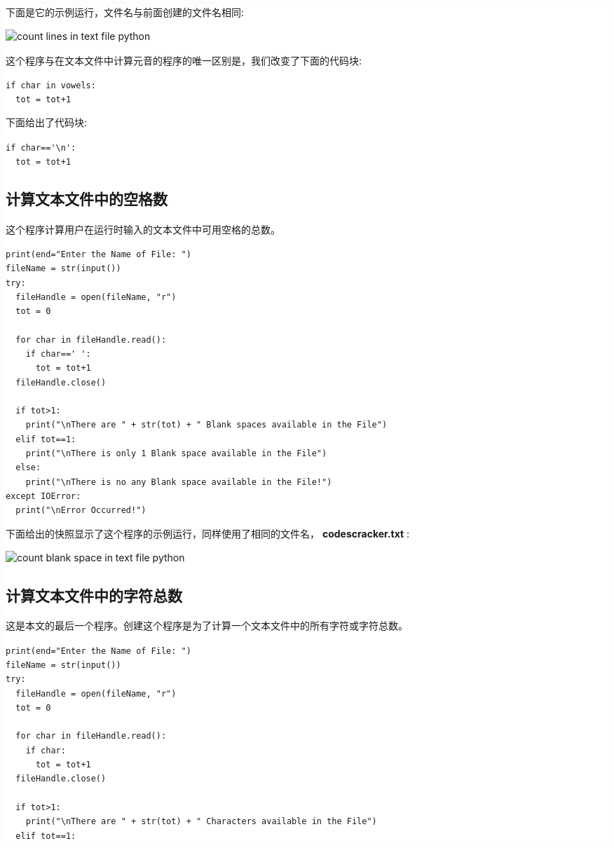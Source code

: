下面是它的示例运行，文件名与前面创建的文件名相同:

![count lines in text file python](../Images/c475ac7bde64772accd4810803a811c3.png)

这个程序与在文本文件中计算元音的程序的唯一区别是，我们改变了下面的代码块:

```
if char in vowels:
  tot = tot+1
```

下面给出了代码块:

```
if char=='\n':
  tot = tot+1
```

## 计算文本文件中的空格数

这个程序计算用户在运行时输入的文本文件中可用空格的总数。

```
print(end="Enter the Name of File: ")
fileName = str(input())
try:
  fileHandle = open(fileName, "r")
  tot = 0

  for char in fileHandle.read():
    if char==' ':
      tot = tot+1
  fileHandle.close()

  if tot>1:
    print("\nThere are " + str(tot) + " Blank spaces available in the File")
  elif tot==1:
    print("\nThere is only 1 Blank space available in the File")
  else:
    print("\nThere is no any Blank space available in the File!")
except IOError:
  print("\nError Occurred!")
```

下面给出的快照显示了这个程序的示例运行，同样使用了相同的文件名， **codescracker.txt** :

![count blank space in text file python](../Images/355deff6eab1d6906a8468fd7a6a16fa.png)

## 计算文本文件中的字符总数

这是本文的最后一个程序。创建这个程序是为了计算一个文本文件中的所有字符或字符总数。

```
print(end="Enter the Name of File: ")
fileName = str(input())
try:
  fileHandle = open(fileName, "r")
  tot = 0

  for char in fileHandle.read():
    if char:
      tot = tot+1
  fileHandle.close()

  if tot>1:
    print("\nThere are " + str(tot) + " Characters available in the File")
  elif tot==1:
```